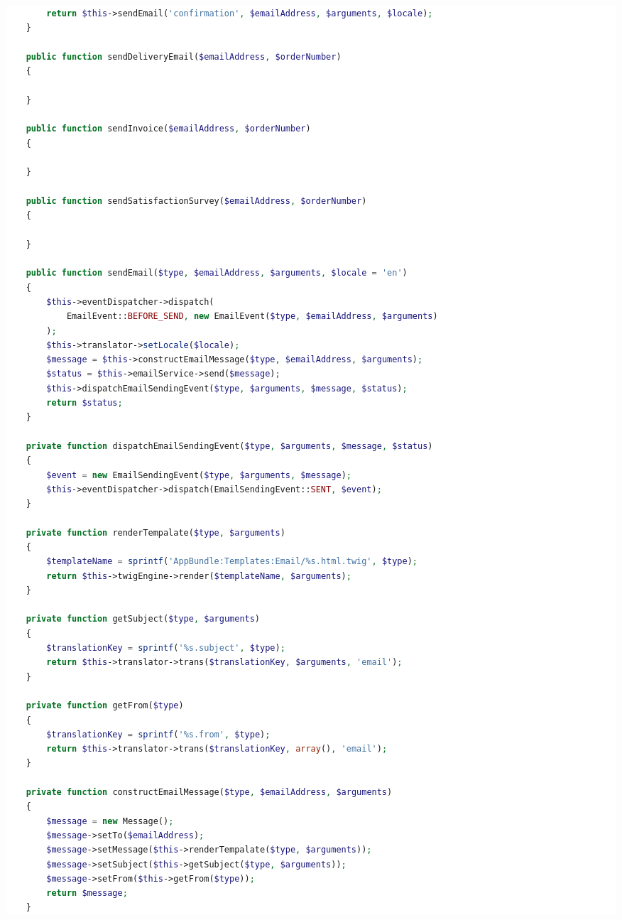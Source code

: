 ````php
        return $this->sendEmail('confirmation', $emailAddress, $arguments, $locale);
    }

    public function sendDeliveryEmail($emailAddress, $orderNumber)
    {

    }

    public function sendInvoice($emailAddress, $orderNumber)
    {

    }

    public function sendSatisfactionSurvey($emailAddress, $orderNumber)
    {

    }

    public function sendEmail($type, $emailAddress, $arguments, $locale = 'en')
    {
        $this->eventDispatcher->dispatch(
            EmailEvent::BEFORE_SEND, new EmailEvent($type, $emailAddress, $arguments)
        );
        $this->translator->setLocale($locale);
        $message = $this->constructEmailMessage($type, $emailAddress, $arguments);
        $status = $this->emailService->send($message);
        $this->dispatchEmailSendingEvent($type, $arguments, $message, $status);
        return $status;
    }

    private function dispatchEmailSendingEvent($type, $arguments, $message, $status)
    {
        $event = new EmailSendingEvent($type, $arguments, $message);
        $this->eventDispatcher->dispatch(EmailSendingEvent::SENT, $event);
    }

    private function renderTempalate($type, $arguments)
    {
        $templateName = sprintf('AppBundle:Templates:Email/%s.html.twig', $type);
        return $this->twigEngine->render($templateName, $arguments);
    }

    private function getSubject($type, $arguments)
    {
        $translationKey = sprintf('%s.subject', $type);
        return $this->translator->trans($translationKey, $arguments, 'email');
    }

    private function getFrom($type)
    {
        $translationKey = sprintf('%s.from', $type);
        return $this->translator->trans($translationKey, array(), 'email');
    }

    private function constructEmailMessage($type, $emailAddress, $arguments)
    {
        $message = new Message();
        $message->setTo($emailAddress);
        $message->setMessage($this->renderTempalate($type, $arguments));
        $message->setSubject($this->getSubject($type, $arguments));
        $message->setFrom($this->getFrom($type));
        return $message;
    }
````